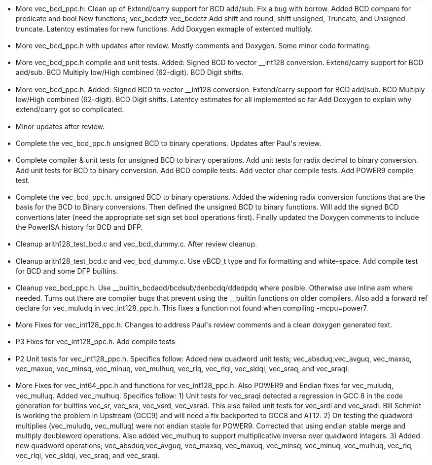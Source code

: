  - More vec_bcd_ppc.h: Clean up of Extend/carry support for BCD add/sub. Fix a bug with borrow. Added BCD compare for predicate and bool New functions; vec_bcdcfz vec_bcdctz Add shift and round, shift unsigned, Truncate, and Unsigned truncate. Latentcy estimates for new functions. Add Doxygen exmaple of extented multiply.

 - More vec_bcd_ppc.h with updates after review. Mostly comments and Doxygen. Some minor code formating.

 - More vec_bcd_ppc.h compile and unit tests. Added: Signed BCD to vector __int128 conversion. Extend/carry support for BCD add/sub. BCD Multiply low/High combined (62-digit). BCD Digit shifts.

 - More vec_bcd_ppc.h. Added: Signed BCD to vector __int128 conversion. Extend/carry support for BCD add/sub. BCD Multiply low/High combined (62-digit). BCD Digit shifts. Latentcy estimates for all implemented so far Add Doxygen to explain why extend/carry got so complicated.

 - Minor updates after review.

 - Complete the vec_bcd_ppc.h unsigned BCD to binary operations. Updates after Paul's review.

 - Complete compiler & unit tests for unsigned BCD to binary operations. Add unit tests for radix decimal to binary conversion. Add unit tests for BCD to binary conversion. Add BCD compile tests. Add vector char compile tests. Add POWER9 compile test.

 - Complete the vec_bcd_ppc.h. unsigned BCD to binary operations. Added the widening radix conversion functions that are the basis for the BCD to Binary conversions. Then defined the unsigned BCD to binary functions. Will add the signed BCD convertions later (need the appropriate set sign set bool operations first). Finally updated the Doxygen comments to include the PowerISA history for BCD and DFP.

 - Cleanup arith128_test_bcd.c and vec_bcd_dummy.c. After review cleanup.

 - Cleanup arith128_test_bcd.c and vec_bcd_dummy.c. Use vBCD_t type and fix formatting and white-space. Add compile test for BCD and some DFP builtins.

 - Cleanup vec_bcd_ppc.h. Use __builtin_bcdadd/bcdsub/denbcdq/ddedpdq where posible. Otherwise use inline asm where needed. Turns out there are compiler bugs that prevent using the __builtin functions on older compilers. Also add a forward ref declare for vec_muludq in vec_int128_ppc.h. This fixes a function not found when compiling -mcpu=power7.

 - More Fixes for vec_int128_ppc.h. Changes to address Paul's review comments and a clean doxygen generated text.

 - P3 Fixes for vec_int128_ppc.h. Add compile tests

 - P2 Unit tests for vec_int128_ppc.h. Specifics follow: Added new quadword unit tests; vec_absduq,vec_avguq, vec_maxsq, vec_maxuq, vec_minsq, vec_minuq, vec_mulhuq, vec_rlq, vec_rlqi, vec_sldqi, vec_sraq, and vec_sraqi.

 - More Fixes for vec_int64_ppc.h and functions for vec_int128_ppc.h. Also POWER9 and Endian fixes for vec_muludq, vec_mulluq. Added vec_mulhuq. Specifics follow: 1) Unit tests for vec_sraqi detected a regression in GCC 8 in the code generation for builtins vec_sr, vec_sra, vec_vsrd, vec_vsrad. This also failed unit tests for vec_srdi and vec_sradi. Bill Schmidt is working the problem in Upstream (GCC9) and will need a fix backported to GCC8 and AT12. 2) On testing the quadword multiplies (vec_muludq, vec_mulluq) were not endian stable for POWER9. Corrected that using endian stable merge and multiply doubleword operations. Also added vec_mulhuq to support multiplicative inverse over quadword integers. 3) Added new quadword operations; vec_absduq,vec_avguq, vec_maxsq, vec_maxuq, vec_minsq, vec_minuq, vec_mulhuq, vec_rlq, vec_rlqi, vec_sldqi, vec_sraq, and vec_sraqi.
